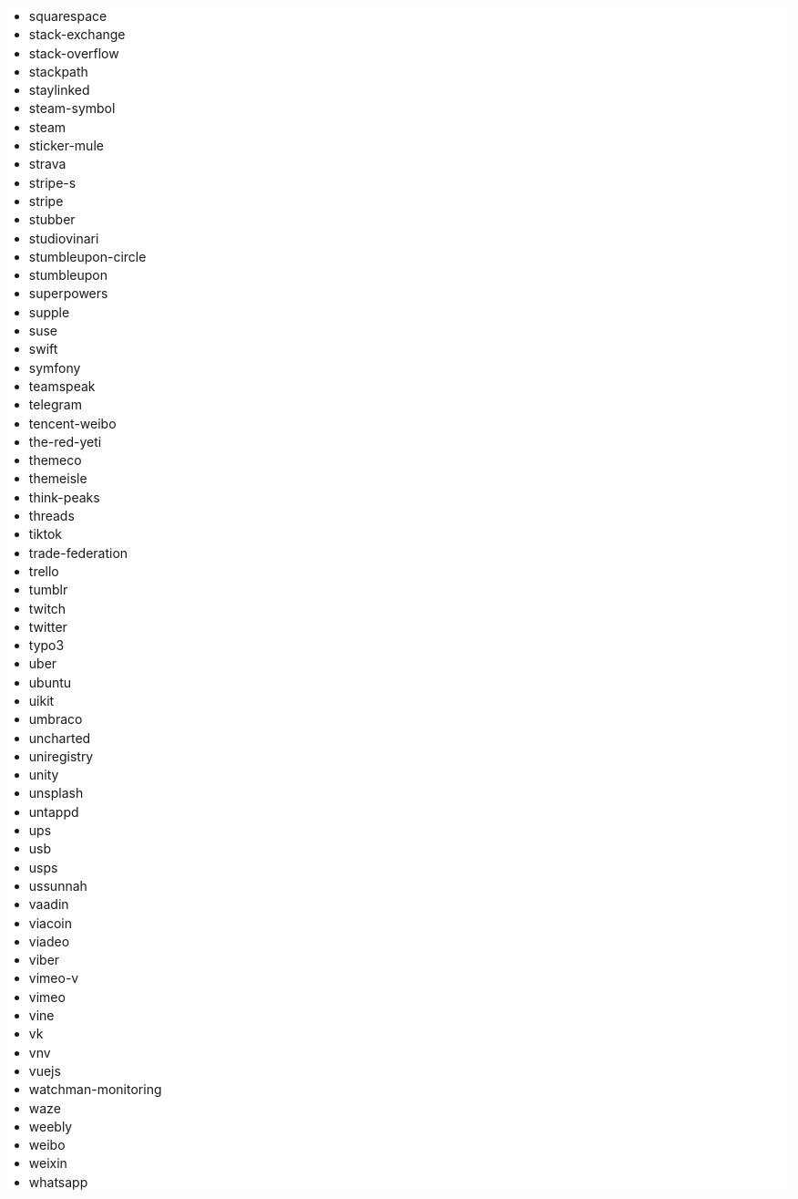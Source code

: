 - squarespace
- stack-exchange
- stack-overflow
- stackpath
- staylinked
- steam-symbol
- steam
- sticker-mule
- strava
- stripe-s
- stripe
- stubber
- studiovinari
- stumbleupon-circle
- stumbleupon
- superpowers
- supple
- suse
- swift
- symfony
- teamspeak
- telegram
- tencent-weibo
- the-red-yeti
- themeco
- themeisle
- think-peaks
- threads
- tiktok
- trade-federation
- trello
- tumblr
- twitch
- twitter
- typo3
- uber
- ubuntu
- uikit
- umbraco
- uncharted
- uniregistry
- unity
- unsplash
- untappd
- ups
- usb
- usps
- ussunnah
- vaadin
- viacoin
- viadeo
- viber
- vimeo-v
- vimeo
- vine
- vk
- vnv
- vuejs
- watchman-monitoring
- waze
- weebly
- weibo
- weixin
- whatsapp
